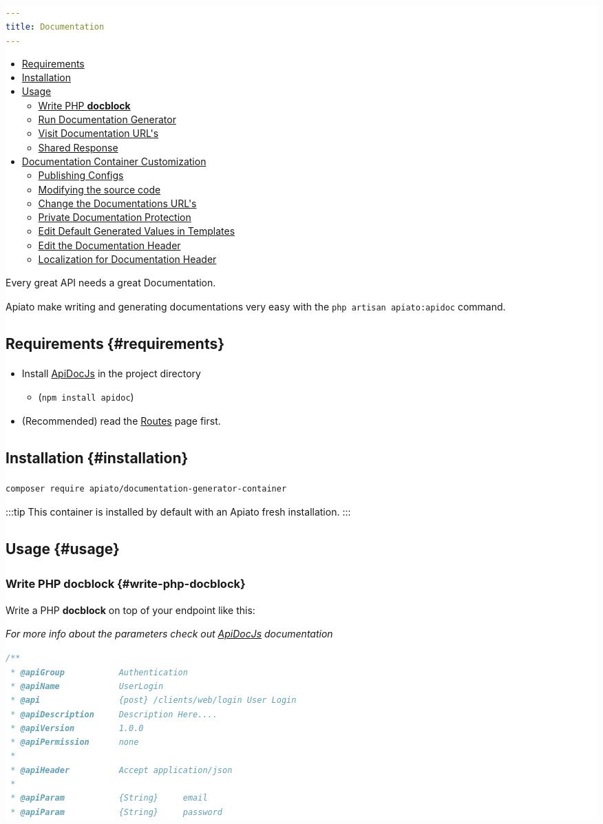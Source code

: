 ```yaml
---
title: Documentation
---
```


- [Requirements](#requirements)
- [Installation](#installation)
- [Usage](#usage)
  - [Write PHP **docblock**](#write-php-docblock)
  - [Run Documentation Generator](#run-documentation-generator)
  - [Visit Documentation URL's](#visit-docs-urls)
  - [Shared Response](#shared-response)
- [Documentation Container Customization](#documentation-customization)
  - [Publishing Configs](#publish-configs)
  - [Modifying the source code](#modify-code)
  - [Change the Documentations URL's](#change-the-documentations-urls)
  - [Private Documentation Protection](#private-docs-protection)
  - [Edit Default Generated Values in Templates](#edit-default-generated-values-in-templates)
  - [Edit the Documentation Header](#edit-the-documentation-header)
  - [Localization for Documentation Header](#localization-for-documentation-header)

Every great API needs a great Documentation.

Apiato make writing and generating documentations very easy with the `php artisan apiato:apidoc` command.

## Requirements {#requirements}

- Install [ApiDocJs](http://apidocjs.com/) in the project directory
    - (`npm install apidoc`)

- (Recommended) read the [Routes](../main-components/routes) page first.

## Installation {#installation}

```shell
composer require apiato/documentation-generator-container
```

:::tip
This container is installed by default with an Apiato fresh installation.
:::

## Usage {#usage}

### Write PHP **docblock** {#write-php-docblock}

Write a PHP **docblock** on top of your endpoint like this:

*For more info about the parameters check out [ApiDocJs](http://apidocjs.com/#install) documentation*

```php
/**
 * @apiGroup           Authentication
 * @apiName            UserLogin
 * @api                {post} /clients/web/login User Login
 * @apiDescription     Description Here....
 * @apiVersion         1.0.0
 * @apiPermission      none
 *
 * @apiHeader          Accept application/json
 *
 * @apiParam           {String}     email
 * @apiParam           {String}     password
```